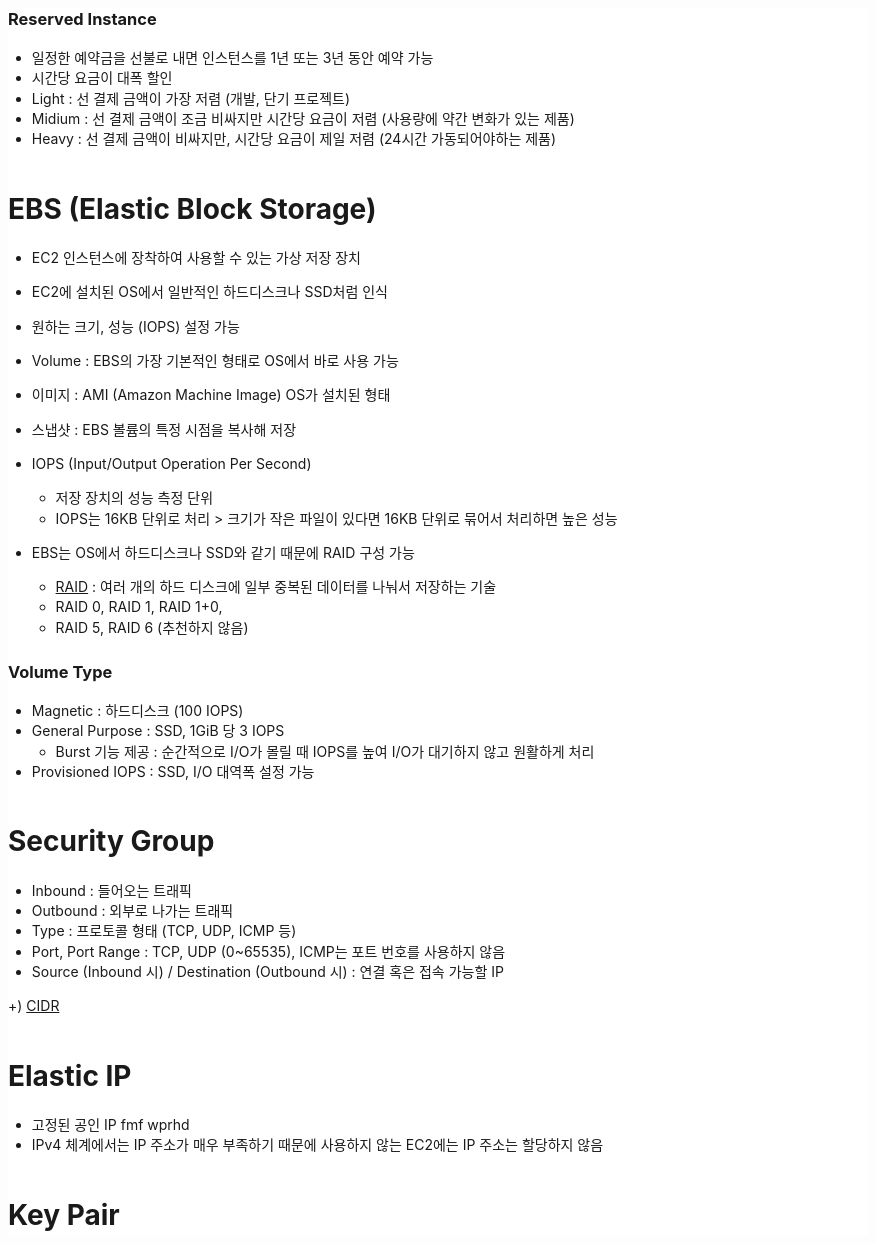 ### Reserved Instance

- 일정한 예약금을 선불로 내면 인스턴스를 1년 또는 3년 동안 예약 가능
- 시간당 요금이 대폭 할인
- Light  : 선 결제 금액이 가장 저렴 (개발, 단기 프로젝트)
- Midium : 선 결제 금액이 조금 비싸지만 시간당 요금이 저렴 (사용량에 약간 변화가 있는 제품)
- Heavy : 선 결제 금액이 비싸지만, 시간당 요금이 제일 저렴 (24시간 가동되어야하는 제품)

# EBS (Elastic Block Storage)

- EC2 인스턴스에 장착하여 사용할 수 있는 가상 저장 장치
- EC2에 설치된 OS에서 일반적인 하드디스크나  SSD처럼 인식
- 원하는 크기, 성능 (IOPS) 설정 가능

- Volume : EBS의 가장 기본적인 형태로 OS에서 바로 사용 가능
- 이미지 : AMI (Amazon Machine Image) OS가 설치된 형태
- 스냅샷 : EBS 볼륨의 특정 시점을 복사해 저장
- IOPS (Input/Output Operation Per Second)
    - 저장 장치의 성능 측정 단위
    - IOPS는 16KB 단위로 처리 > 크기가 작은 파일이 있다면 16KB 단위로 묶어서 처리하면 높은 성능

- EBS는 OS에서 하드디스크나 SSD와 같기 때문에 RAID 구성 가능
    - [RAID](https://ko.wikipedia.org/wiki/RAID) : 여러 개의 하드 디스크에 일부 중복된 데이터를 나눠서 저장하는 기술
    - RAID 0, RAID 1, RAID 1+0,
    - RAID 5, RAID 6 (추천하지 않음)

### Volume Type

- Magnetic  : 하드디스크 (100 IOPS)
- General Purpose : SSD, 1GiB 당 3 IOPS
    - Burst 기능 제공 : 순간적으로 I/O가 몰릴 때 IOPS를 높여 I/O가 대기하지 않고 원활하게 처리
- Provisioned IOPS : SSD, I/O 대역폭 설정 가능

# Security Group

- Inbound : 들어오는 트래픽
- Outbound : 외부로 나가는 트래픽
- Type : 프로토콜 형태 (TCP, UDP, ICMP 등)
- Port, Port Range : TCP, UDP (0~65535), ICMP는 포트 번호를 사용하지 않음
- Source (Inbound 시) / Destination (Outbound 시) : 연결 혹은 접속 가능할 IP

+) [CIDR](https://ko.wikipedia.org/wiki/%EC%82%AC%EC%9D%B4%EB%8D%94_(%EB%84%A4%ED%8A%B8%EC%9B%8C%ED%82%B9))

# Elastic IP

- 고정된 공인 IP fmf wprhd
- IPv4 체계에서는 IP 주소가 매우 부족하기 때문에 사용하지 않는 EC2에는 IP 주소는 할당하지 않음

# Key Pair
